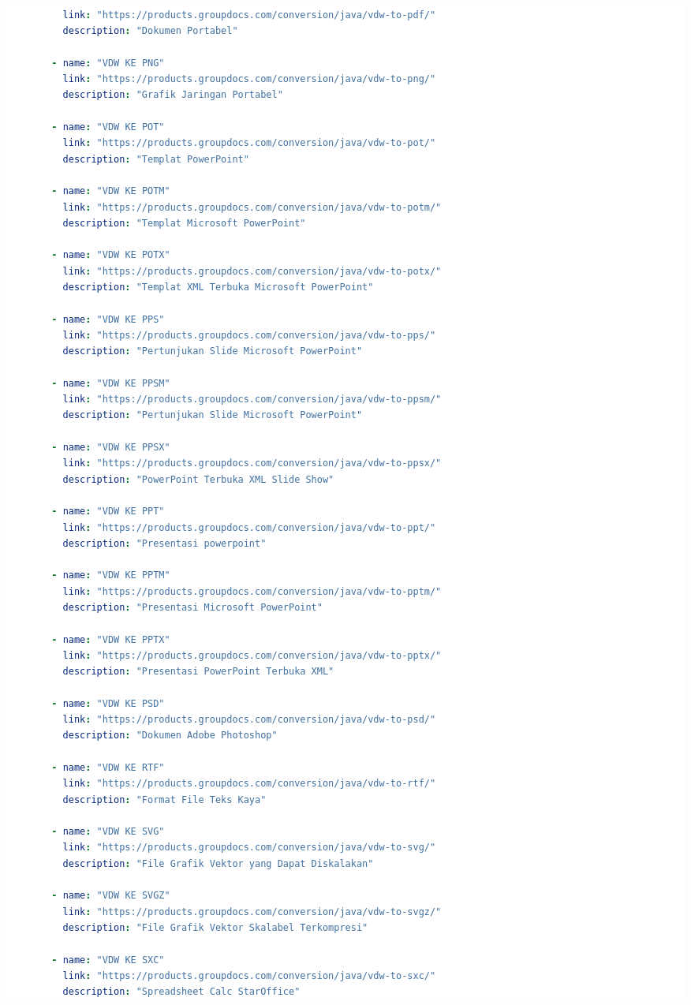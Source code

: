 ```yaml
          link: "https://products.groupdocs.com/conversion/java/vdw-to-pdf/"
          description: "Dokumen Portabel"

        - name: "VDW KE PNG"
          link: "https://products.groupdocs.com/conversion/java/vdw-to-png/"
          description: "Grafik Jaringan Portabel"

        - name: "VDW KE POT"
          link: "https://products.groupdocs.com/conversion/java/vdw-to-pot/"
          description: "Templat PowerPoint"

        - name: "VDW KE POTM"
          link: "https://products.groupdocs.com/conversion/java/vdw-to-potm/"
          description: "Templat Microsoft PowerPoint"

        - name: "VDW KE POTX"
          link: "https://products.groupdocs.com/conversion/java/vdw-to-potx/"
          description: "Templat XML Terbuka Microsoft PowerPoint"

        - name: "VDW KE PPS"
          link: "https://products.groupdocs.com/conversion/java/vdw-to-pps/"
          description: "Pertunjukan Slide Microsoft PowerPoint"

        - name: "VDW KE PPSM"
          link: "https://products.groupdocs.com/conversion/java/vdw-to-ppsm/"
          description: "Pertunjukan Slide Microsoft PowerPoint"

        - name: "VDW KE PPSX"
          link: "https://products.groupdocs.com/conversion/java/vdw-to-ppsx/"
          description: "PowerPoint Terbuka XML Slide Show"

        - name: "VDW KE PPT"
          link: "https://products.groupdocs.com/conversion/java/vdw-to-ppt/"
          description: "Presentasi powerpoint"

        - name: "VDW KE PPTM"
          link: "https://products.groupdocs.com/conversion/java/vdw-to-pptm/"
          description: "Presentasi Microsoft PowerPoint"

        - name: "VDW KE PPTX"
          link: "https://products.groupdocs.com/conversion/java/vdw-to-pptx/"
          description: "Presentasi PowerPoint Terbuka XML"

        - name: "VDW KE PSD"
          link: "https://products.groupdocs.com/conversion/java/vdw-to-psd/"
          description: "Dokumen Adobe Photoshop"

        - name: "VDW KE RTF"
          link: "https://products.groupdocs.com/conversion/java/vdw-to-rtf/"
          description: "Format File Teks Kaya"

        - name: "VDW KE SVG"
          link: "https://products.groupdocs.com/conversion/java/vdw-to-svg/"
          description: "File Grafik Vektor yang Dapat Diskalakan"

        - name: "VDW KE SVGZ"
          link: "https://products.groupdocs.com/conversion/java/vdw-to-svgz/"
          description: "File Grafik Vektor Skalabel Terkompresi"

        - name: "VDW KE SXC"
          link: "https://products.groupdocs.com/conversion/java/vdw-to-sxc/"
          description: "Spreadsheet Calc StarOffice"

```